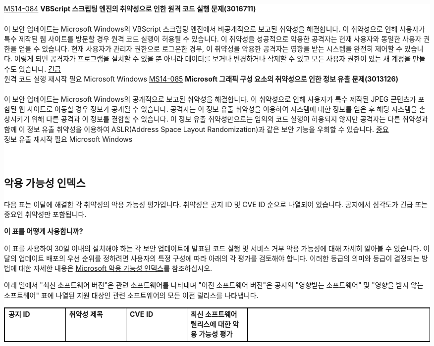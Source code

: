<td style="border:1px solid black;"><a href="https://technet.microsoft.com/ko-kr/library/security/ms14-084">MS14-084</a></td>
<td style="border:1px solid black;"><strong>VBScript 스크립팅 엔진의 취약성으로 인한 원격 코드 실행 문제(3016711)<br />
<br />
</strong>이 보안 업데이트는 Microsoft Windows의 VBScript 스크립팅 엔진에서 비공개적으로 보고된 취약성을 해결합니다. 이 취약성으로 인해 사용자가 특수 제작된 웹 사이트를 방문할 경우 원격 코드 실행이 허용될 수 있습니다. 이 취약성을 성공적으로 악용한 공격자는 현재 사용자와 동일한 사용자 권한을 얻을 수 있습니다. 현재 사용자가 관리자 권한으로 로그온한 경우, 이 취약성을 악용한 공격자는 영향을 받는 시스템을 완전히 제어할 수 있습니다. 이렇게 되면 공격자가 프로그램을 설치할 수 있을 뿐 아니라 데이터를 보거나 변경하거나 삭제할 수 있고 모든 사용자 권한이 있는 새 계정을 만들 수도 있습니다.</td>
<td style="border:1px solid black;"><a href="https://technet.microsoft.com/ko-kr/security/gg309177.aspx">긴급</a> <br />
원격 코드 실행</td>
<td style="border:1px solid black;">재시작 필요</td>
<td style="border:1px solid black;">Microsoft Windows</td>
</tr>
<tr class="even">
<td style="border:1px solid black;"><a href="https://technet.microsoft.com/ko-kr/library/security/ms14-085">MS14-085</a></td>
<td style="border:1px solid black;"><strong>Microsoft 그래픽 구성 요소의 취약성으로 인한 정보 유출 문제(3013126)<br />
<br />
</strong>이 보안 업데이트는 Microsoft Windows의 공개적으로 보고된 취약성을 해결합니다. 이 취약성으로 인해 사용자가 특수 제작된 JPEG 콘텐츠가 포함된 웹 사이트로 이동할 경우 정보가 공개될 수 있습니다. 공격자는 이 정보 유출 취약성을 이용하여 시스템에 대한 정보를 얻은 후 해당 시스템을 손상시키기 위해 다른 공격과 이 정보를 결합할 수 있습니다. 이 정보 유출 취약성만으로는 임의의 코드 실행이 허용되지 않지만 공격자는 다른 취약성과 함께 이 정보 유출 취약성을 이용하여 ASLR(Address Space Layout Randomization)과 같은 보안 기능을 우회할 수 있습니다.</td>
<td style="border:1px solid black;"><a href="https://technet.microsoft.com/ko-kr/security/gg309177.aspx">중요</a> <br />
정보 유출</td>
<td style="border:1px solid black;">재시작 필요</td>
<td style="border:1px solid black;">Microsoft Windows</td>
</tr>
</tbody>
</table>
  
 
  
악용 가능성 인덱스  
------------------
  
<span id="sectionToggle1"></span>
다음 표는 이달에 해결한 각 취약성의 악용 가능성 평가입니다. 취약성은 공지 ID 및 CVE ID 순으로 나열되어 있습니다. 공지에서 심각도가 긴급 또는 중요인 취약성만 포함됩니다.
  
**이 표를 어떻게 사용합니까?**
  
이 표를 사용하여 30일 이내의 설치해야 하는 각 보안 업데이트에 발표된 코드 실행 및 서비스 거부 악용 가능성에 대해 자세히 알아볼 수 있습니다. 이 달의 업데이트 배포의 우선 순위를 정하려면 사용자의 특정 구성에 따라 아래의 각 평가를 검토해야 합니다. 이러한 등급의 의미와 등급이 결정되는 방법에 대한 자세한 내용은 [Microsoft 악용 가능성 인덱스](https://technet.microsoft.com/ko-kr/security/cc998259)를 참조하십시오.
  
아래 열에서 "최신 소프트웨어 버전"은 관련 소프트웨어를 나타내며 "이전 소프트웨어 버전"은 공지의 "영향받는 소프트웨어" 및 "영향을 받지 않는 소프트웨어" 표에 나열된 지원 대상인 관련 소프트웨어의 모든 이전 릴리스를 나타냅니다.
  
<p> </p>
<table style="border:1px solid black;">
<colgroup>
<col width="14%" />
<col width="14%" />
<col width="14%" />
<col width="14%" />
<col width="14%" />
<col width="14%" />
<col width="14%" />
</colgroup>
<tbody>
<tr class="odd">
<td style="border:1px solid black;"><strong>공지 ID</strong></td>
<td style="border:1px solid black;"><strong>취약성 제목</strong></td>
<td style="border:1px solid black;"><strong>CVE ID</strong></td>
<td style="border:1px solid black;"><strong>최신 소프트웨어 릴리스에 대한 악용 가능성 평가</strong></td>